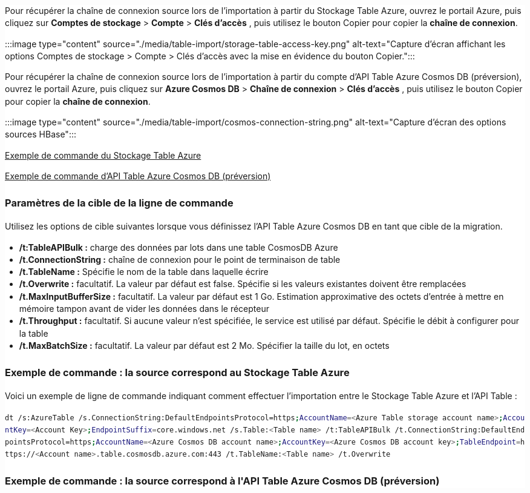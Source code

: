 Pour récupérer la chaîne de connexion source lors de l’importation à partir du Stockage Table Azure, ouvrez le portail Azure, puis cliquez sur **Comptes de stockage** > **Compte** > **Clés d’accès** , puis utilisez le bouton Copier pour copier la **chaîne de connexion**.

:::image type="content" source="./media/table-import/storage-table-access-key.png" alt-text="Capture d’écran affichant les options Comptes de stockage > Compte > Clés d’accès avec la mise en évidence du bouton Copier.":::

Pour récupérer la chaîne de connexion source lors de l’importation à partir du compte d’API Table Azure Cosmos DB (préversion), ouvrez le portail Azure, puis cliquez sur **Azure Cosmos DB** > **Chaîne de connexion** > **Clés d’accès** , puis utilisez le bouton Copier pour copier la **chaîne de connexion**.

:::image type="content" source="./media/table-import/cosmos-connection-string.png" alt-text="Capture d’écran des options sources HBase":::

[Exemple de commande du Stockage Table Azure](#azure-table-storage)

[Exemple de commande d’API Table Azure Cosmos DB (préversion)](#table-api-preview)

### <a name="command-line-target-settings"></a>Paramètres de la cible de la ligne de commande

Utilisez les options de cible suivantes lorsque vous définissez l’API Table Azure Cosmos DB en tant que cible de la migration.

* **/t:TableAPIBulk :** charge des données par lots dans une table CosmosDB Azure
* **/t.ConnectionString :** chaîne de connexion pour le point de terminaison de table
* **/t.TableName :** Spécifie le nom de la table dans laquelle écrire
* **/t.Overwrite :** facultatif. La valeur par défaut est false. Spécifie si les valeurs existantes doivent être remplacées
* **/t.MaxInputBufferSize :** facultatif. La valeur par défaut est 1 Go. Estimation approximative des octets d’entrée à mettre en mémoire tampon avant de vider les données dans le récepteur
* **/t.Throughput :** facultatif. Si aucune valeur n’est spécifiée, le service est utilisé par défaut. Spécifie le débit à configurer pour la table
* **/t.MaxBatchSize :** facultatif. La valeur par défaut est 2 Mo. Spécifier la taille du lot, en octets

<a id="azure-table-storage"></a>
### <a name="sample-command-source-is-azure-table-storage"></a>Exemple de commande : la source correspond au Stockage Table Azure

Voici un exemple de ligne de commande indiquant comment effectuer l’importation entre le Stockage Table Azure et l’API Table :

```bash
dt /s:AzureTable /s.ConnectionString:DefaultEndpointsProtocol=https;AccountName=<Azure Table storage account name>;AccountKey=<Account Key>;EndpointSuffix=core.windows.net /s.Table:<Table name> /t:TableAPIBulk /t.ConnectionString:DefaultEndpointsProtocol=https;AccountName=<Azure Cosmos DB account name>;AccountKey=<Azure Cosmos DB account key>;TableEndpoint=https://<Account name>.table.cosmosdb.azure.com:443 /t.TableName:<Table name> /t.Overwrite
```

<a id="table-api-preview"></a>
### <a name="sample-command-source-is-azure-cosmos-db-table-api-preview"></a>Exemple de commande : la source correspond à l'API Table Azure Cosmos DB (préversion)
